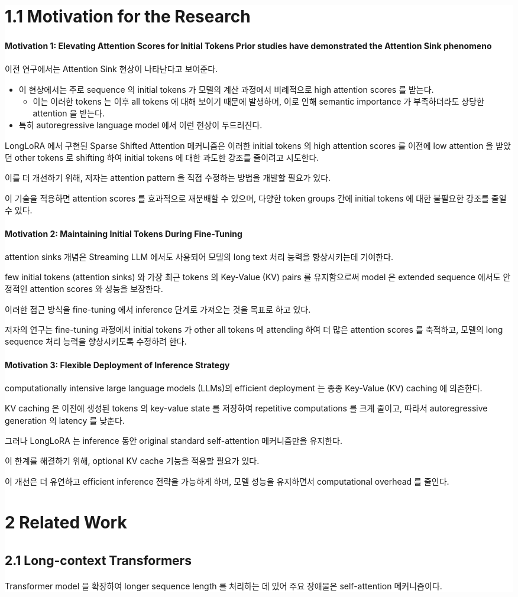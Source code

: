 # 1.1 Motivation for the Research

#### Motivation 1: Elevating Attention Scores for Initial Tokens Prior studies have demonstrated the Attention Sink phenomeno

이전 연구에서는 Attention Sink 현상이 나타난다고 보여준다. 

- 이 현상에서는 주로 sequence 의 initial tokens 가 모델의 계산 과정에서 비례적으로 high attention scores 를 받는다. 
  - 이는 이러한 tokens 는 이후 all tokens 에 대해 보이기 때문에 발생하며, 이로 인해 semantic importance 가 부족하더라도 상당한 attention 을 받는다. 
- 특히 autoregressive language model 에서 이런 현상이 두드러진다.

LongLoRA 에서 구현된 Sparse Shifted Attention 메커니즘은 이러한 initial tokens 의 high attention scores 를 이전에 low attention 을 받았던 other tokens 로 shifting 하여 initial tokens 에 대한 과도한 강조를 줄이려고 시도한다. 

이를 더 개선하기 위해, 저자는 attention pattern 을 직접 수정하는 방법을 개발할 필요가 있다. 

이 기술을 적용하면 attention scores 를 효과적으로 재분배할 수 있으며, 다양한 token groups 간에 initial tokens 에 대한 불필요한 강조를 줄일 수 있다.

#### Motivation 2: Maintaining Initial Tokens During Fine-Tuning

attention sinks 개념은 Streaming LLM 에서도 사용되어 모델의 long text 처리 능력을 향상시키는데 기여한다. 

few initial tokens (attention sinks) 와 가장 최근 tokens 의 Key-Value (KV) pairs 를 유지함으로써 model 은 extended sequence 에서도 안정적인 attention scores 와 성능을 보장한다. 

이러한 접근 방식을 fine-tuning 에서 inference 단계로 가져오는 것을 목표로 하고 있다. 

저자의 연구는 fine-tuning 과정에서 initial tokens 가 other all tokens 에 attending 하여 더 많은 attention scores 를 축적하고, 모델의 long sequence 처리 능력을 향상시키도록 수정하려 한다.

#### Motivation 3: Flexible Deployment of Inference Strategy

computationally intensive large language models (LLMs)의 efficient deployment 는 종종 Key-Value (KV) caching 에 의존한다. 

KV caching 은 이전에 생성된 tokens 의 key-value state 를 저장하여 repetitive computations 를 크게 줄이고, 따라서 autoregressive generation 의 latency 를 낮춘다. 

그러나 LongLoRA 는 inference 동안 original standard self-attention 메커니즘만을 유지한다. 

이 한계를 해결하기 위해, optional KV cache 기능을 적용할 필요가 있다. 

이 개선은 더 유연하고 efficient inference 전략을 가능하게 하며, 모델 성능을 유지하면서 computational overhead 를 줄인다.

# 2 Related Work

## 2.1 Long-context Transformers

Transformer model 을 확장하여 longer sequence length 를 처리하는 데 있어 주요 장애물은 self-attention 메커니즘이다. 
